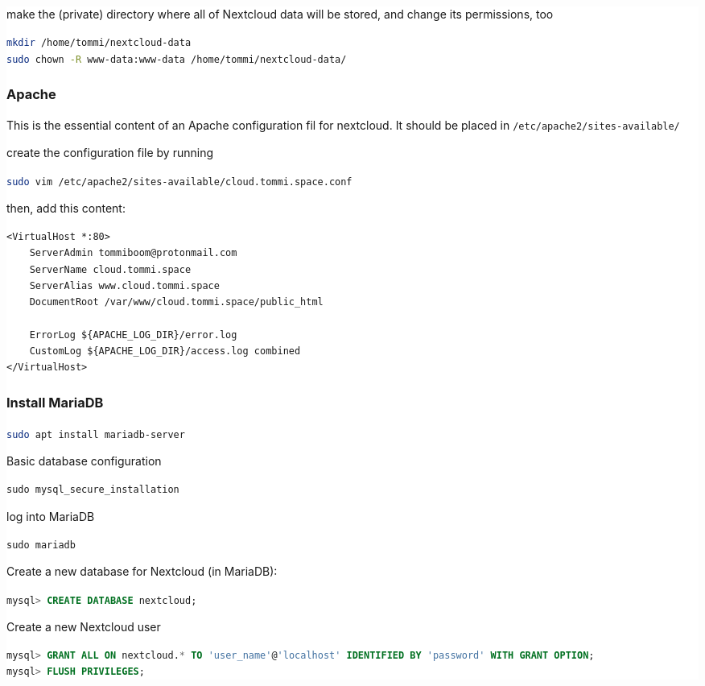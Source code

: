 make the (private) directory where all of Nextcloud data will be stored, and change its permissions, too

```bash
mkdir /home/tommi/nextcloud-data
sudo chown -R www-data:www-data /home/tommi/nextcloud-data/
```

### Apache

This is the essential content of an Apache configuration fil for nextcloud. It should be placed in `/etc/apache2/sites-available/`

create the configuration file by running

```bash
sudo vim /etc/apache2/sites-available/cloud.tommi.space.conf
```

then, add this content:

```apacheconf
<VirtualHost *:80>
	ServerAdmin tommiboom@protonmail.com
	ServerName cloud.tommi.space
	ServerAlias www.cloud.tommi.space
	DocumentRoot /var/www/cloud.tommi.space/public_html

	ErrorLog ${APACHE_LOG_DIR}/error.log
	CustomLog ${APACHE_LOG_DIR}/access.log combined
</VirtualHost>
```

### Install MariaDB

```bash
sudo apt install mariadb-server
```

Basic database configuration

```
sudo mysql_secure_installation
```

log into MariaDB

```
sudo mariadb
```

Create a new database for Nextcloud (in MariaDB):

```sql
mysql> CREATE DATABASE nextcloud;
```

Create a new Nextcloud user

```sql
mysql> GRANT ALL ON nextcloud.* TO 'user_name'@'localhost' IDENTIFIED BY 'password' WITH GRANT OPTION;
mysql> FLUSH PRIVILEGES;
```
